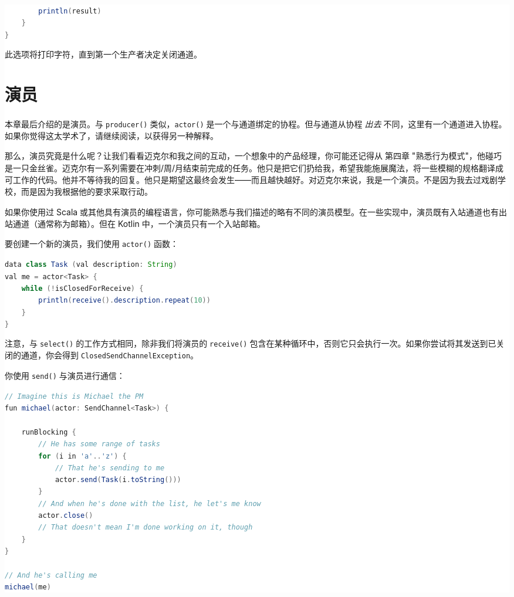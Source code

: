 ```java
        println(result)
    }
}
```

此选项将打印字符，直到第一个生产者决定关闭通道。

# 演员

本章最后介绍的是演员。与 `producer()` 类似，`actor()` 是一个与通道绑定的协程。但与通道从协程 *出去* 不同，这里有一个通道进入协程。如果你觉得这太学术了，请继续阅读，以获得另一种解释。

那么，演员究竟是什么呢？让我们看看迈克尔和我之间的互动，一个想象中的产品经理，你可能还记得从 第四章 "熟悉行为模式"，他碰巧是一只金丝雀。迈克尔有一系列需要在冲刺/周/月结束前完成的任务。他只是把它们扔给我，希望我能施展魔法，将一些模糊的规格翻译成可工作的代码。他并不等待我的回复。他只是期望这最终会发生——而且越快越好。对迈克尔来说，我是一个演员。不是因为我去过戏剧学校，而是因为我根据他的要求采取行动。

如果你使用过 Scala 或其他具有演员的编程语言，你可能熟悉与我们描述的略有不同的演员模型。在一些实现中，演员既有入站通道也有出站通道（通常称为邮箱）。但在 Kotlin 中，一个演员只有一个入站邮箱。

要创建一个新的演员，我们使用 `actor()` 函数：

```java
data class Task (val description: String)
val me = actor<Task> {
    while (!isClosedForReceive) {
        println(receive().description.repeat(10))
    }
}
```

注意，与 `select()` 的工作方式相同，除非我们将演员的 `receive()` 包含在某种循环中，否则它只会执行一次。如果你尝试将其发送到已关闭的通道，你会得到 `ClosedSendChannelException`。

你使用 `send()` 与演员进行通信：

```java
// Imagine this is Michael the PM
fun michael(actor: SendChannel<Task>) {

    runBlocking {
        // He has some range of tasks
        for (i in 'a'..'z') {
            // That he's sending to me
            actor.send(Task(i.toString()))
        }
        // And when he's done with the list, he let's me know
        actor.close()
        // That doesn't mean I'm done working on it, though
    }
}

// And he's calling me
michael(me)
```
